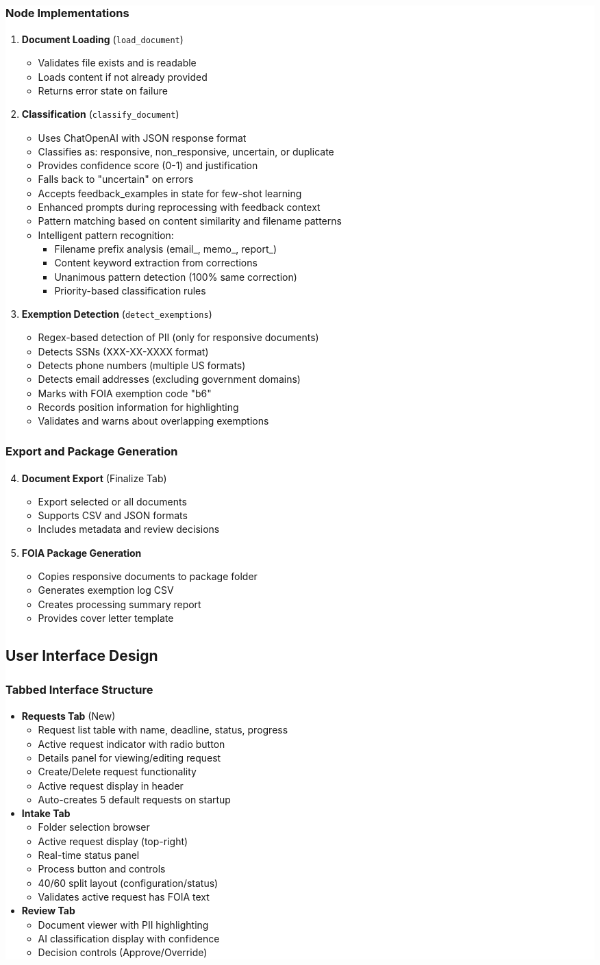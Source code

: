 ### Node Implementations

1. **Document Loading** (`load_document`)
   - Validates file exists and is readable
   - Loads content if not already provided
   - Returns error state on failure
   
2. **Classification** (`classify_document`)
   - Uses ChatOpenAI with JSON response format
   - Classifies as: responsive, non_responsive, uncertain, or duplicate
   - Provides confidence score (0-1) and justification
   - Falls back to "uncertain" on errors
   - Accepts feedback_examples in state for few-shot learning
   - Enhanced prompts during reprocessing with feedback context
   - Pattern matching based on content similarity and filename patterns
   - Intelligent pattern recognition:
     - Filename prefix analysis (email_, memo_, report_)
     - Content keyword extraction from corrections
     - Unanimous pattern detection (100% same correction)
     - Priority-based classification rules
   
3. **Exemption Detection** (`detect_exemptions`)
   - Regex-based detection of PII (only for responsive documents)
   - Detects SSNs (XXX-XX-XXXX format)
   - Detects phone numbers (multiple US formats)
   - Detects email addresses (excluding government domains)
   - Marks with FOIA exemption code "b6"
   - Records position information for highlighting
   - Validates and warns about overlapping exemptions

### Export and Package Generation

4. **Document Export** (Finalize Tab)
   - Export selected or all documents
   - Supports CSV and JSON formats
   - Includes metadata and review decisions
   
5. **FOIA Package Generation**
   - Copies responsive documents to package folder
   - Generates exemption log CSV
   - Creates processing summary report
   - Provides cover letter template

## User Interface Design

### Tabbed Interface Structure
- **Requests Tab** (New)
  - Request list table with name, deadline, status, progress
  - Active request indicator with radio button
  - Details panel for viewing/editing request
  - Create/Delete request functionality
  - Active request display in header
  - Auto-creates 5 default requests on startup
- **Intake Tab**
  - Folder selection browser
  - Active request display (top-right)
  - Real-time status panel
  - Process button and controls
  - 40/60 split layout (configuration/status)
  - Validates active request has FOIA text
- **Review Tab**
  - Document viewer with PII highlighting
  - AI classification display with confidence
  - Decision controls (Approve/Override)